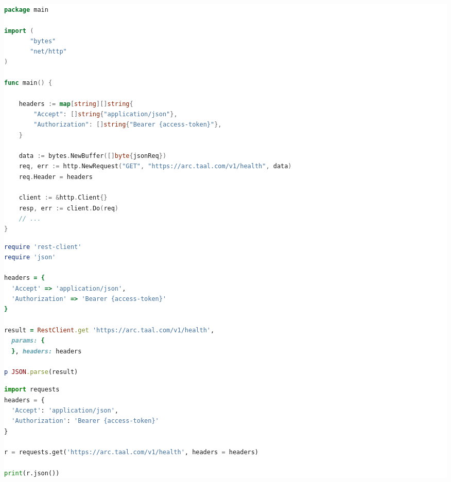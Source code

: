 ```go
package main

import (
       "bytes"
       "net/http"
)

func main() {

    headers := map[string][]string{
        "Accept": []string{"application/json"},
        "Authorization": []string{"Bearer {access-token}"},
    }

    data := bytes.NewBuffer([]byte{jsonReq})
    req, err := http.NewRequest("GET", "https://arc.taal.com/v1/health", data)
    req.Header = headers

    client := &http.Client{}
    resp, err := client.Do(req)
    // ...
}

```

```ruby
require 'rest-client'
require 'json'

headers = {
  'Accept' => 'application/json',
  'Authorization' => 'Bearer {access-token}'
}

result = RestClient.get 'https://arc.taal.com/v1/health',
  params: {
  }, headers: headers

p JSON.parse(result)

```

```python
import requests
headers = {
  'Accept': 'application/json',
  'Authorization': 'Bearer {access-token}'
}

r = requests.get('https://arc.taal.com/v1/health', headers = headers)

print(r.json())

```
